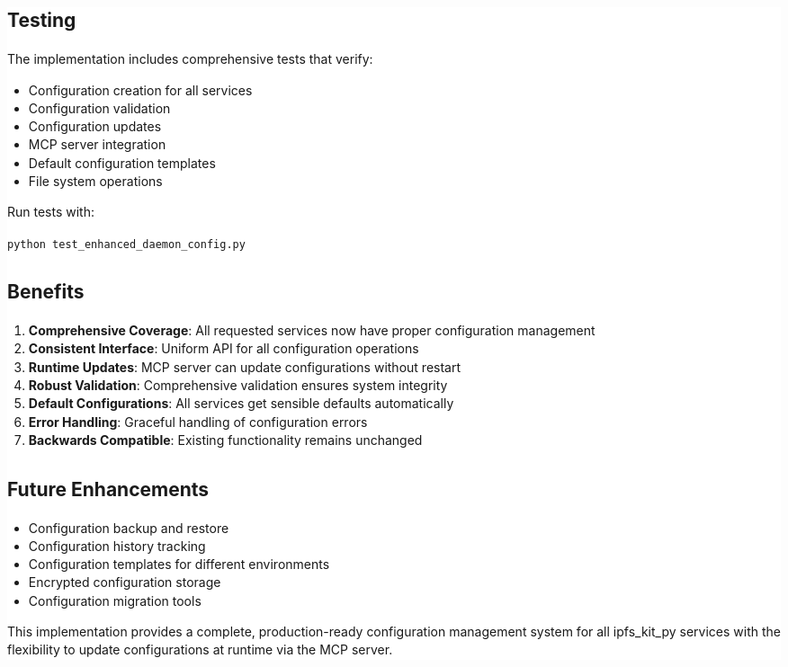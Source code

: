 ## Testing

The implementation includes comprehensive tests that verify:
- Configuration creation for all services
- Configuration validation
- Configuration updates
- MCP server integration
- Default configuration templates
- File system operations

Run tests with:
```bash
python test_enhanced_daemon_config.py
```

## Benefits

1. **Comprehensive Coverage**: All requested services now have proper configuration management
2. **Consistent Interface**: Uniform API for all configuration operations
3. **Runtime Updates**: MCP server can update configurations without restart
4. **Robust Validation**: Comprehensive validation ensures system integrity
5. **Default Configurations**: All services get sensible defaults automatically
6. **Error Handling**: Graceful handling of configuration errors
7. **Backwards Compatible**: Existing functionality remains unchanged

## Future Enhancements

- Configuration backup and restore
- Configuration history tracking
- Configuration templates for different environments
- Encrypted configuration storage
- Configuration migration tools

This implementation provides a complete, production-ready configuration management system for all ipfs_kit_py services with the flexibility to update configurations at runtime via the MCP server.
